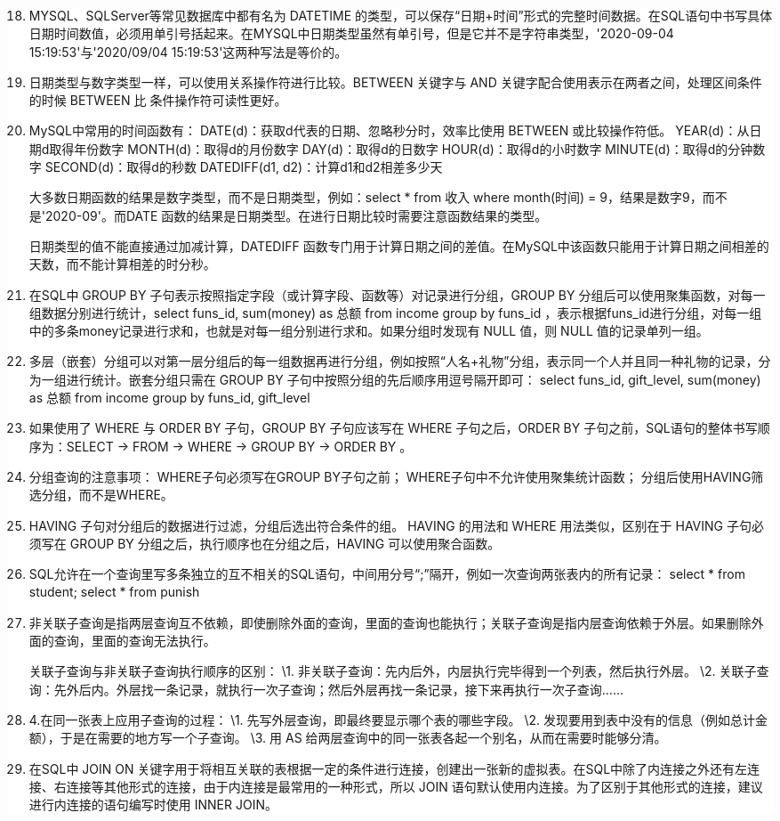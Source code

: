 18. MYSQL、SQLServer等常见数据库中都有名为 DATETIME 的类型，可以保存“日期+时间”形式的完整时间数据。在SQL语句中书写具体日期时间数值，必须用单引号括起来。在MYSQL中日期类型虽然有单引号，但是它并不是字符串类型，'2020-09-04 15:19:53'与'2020/09/04 15:19:53'这两种写法是等价的。

19. 日期类型与数字类型一样，可以使用关系操作符进行比较。BETWEEN 关键字与 AND 关键字配合使用表示在两者之间，处理区间条件的时候 BETWEEN 比 条件操作符可读性更好。

20. MySQL中常用的时间函数有：
      DATE(d)：获取d代表的日期、忽略秒分时，效率比使用 BETWEEN 或比较操作符低。
      YEAR(d)：从日期d取得年份数字
      MONTH(d)：取得d的月份数字
      DAY(d)：取得d的日数字
      HOUR(d)：取得d的小时数字
      MINUTE(d)：取得d的分钟数字
      SECOND(d)：取得d的秒数
      DATEDIFF(d1, d2)：计算d1和d2相差多少天

    大多数日期函数的结果是数字类型，而不是日期类型，例如：select * from 收入 where month(时间) = 9，结果是数字9，而不是'2020-09'。而DATE 函数的结果是日期类型。在进行日期比较时需要注意函数结果的类型。

    日期类型的值不能直接通过加减计算，DATEDIFF 函数专门用于计算日期之间的差值。在MySQL中该函数只能用于计算日期之间相差的天数，而不能计算相差的时分秒。

21. 在SQL中 GROUP BY 子句表示按照指定字段（或计算字段、函数等）对记录进行分组，GROUP BY 分组后可以使用聚集函数，对每一组数据分别进行统计，select funs_id, sum(money) as 总额 from income group by funs_id ，表示根据funs_id进行分组，对每一组中的多条money记录进行求和，也就是对每一组分别进行求和。如果分组时发现有 NULL 值，则 NULL 值的记录单列一组。

22. 多层（嵌套）分组可以对第一层分组后的每一组数据再进行分组，例如按照“人名+礼物”分组，表示同一个人并且同一种礼物的记录，分为一组进行统计。嵌套分组只需在 GROUP BY 子句中按照分组的先后顺序用逗号隔开即可：
      select funs_id, gift_level, sum(money) as 总额
        from income
        group by funs_id, gift_level

23. 如果使用了 WHERE 与 ORDER BY 子句，GROUP BY 子句应该写在 WHERE 子句之后，ORDER BY 子句之前，SQL语句的整体书写顺序为：SELECT -> FROM -> WHERE -> GROUP BY -> ORDER BY 。

24. 分组查询的注意事项：
      WHERE子句必须写在GROUP BY子句之前；
      WHERE子句中不允许使用聚集统计函数；
      分组后使用HAVING筛选分组，而不是WHERE。

25. HAVING 子句对分组后的数据进行过滤，分组后选出符合条件的组。
    HAVING 的用法和 WHERE 用法类似，区别在于 HAVING 子句必须写在 GROUP BY 分组之后，执行顺序也在分组之后，HAVING 可以使用聚合函数。

26. SQL允许在一个查询里写多条独立的互不相关的SQL语句，中间用分号“;”隔开，例如一次查询两张表内的所有记录：
      select * from student;
      select * from punish

27. 非关联子查询是指两层查询互不依赖，即使删除外面的查询，里面的查询也能执行；关联子查询是指内层查询依赖于外层。如果删除外面的查询，里面的查询无法执行。

    关联子查询与非关联子查询执行顺序的区别：
      \1. 非关联子查询：先内后外，内层执行完毕得到一个列表，然后执行外层。
      \2. 关联子查询：先外后内。外层找一条记录，就执行一次子查询；然后外层再找一条记录，接下来再执行一次子查询......

28. 4.在同一张表上应用子查询的过程：
      \1. 先写外层查询，即最终要显示哪个表的哪些字段。
      \2. 发现要用到表中没有的信息（例如总计金额），于是在需要的地方写一个子查询。
      \3. 用 AS 给两层查询中的同一张表各起一个别名，从而在需要时能够分清。

29. 在SQL中 JOIN ON 关键字用于将相互关联的表根据一定的条件进行连接，创建出一张新的虚拟表。在SQL中除了内连接之外还有左连接、右连接等其他形式的连接，由于内连接是最常用的一种形式，所以 JOIN 语句默认使用内连接。为了区别于其他形式的连接，建议进行内连接的语句编写时使用 INNER JOIN。
